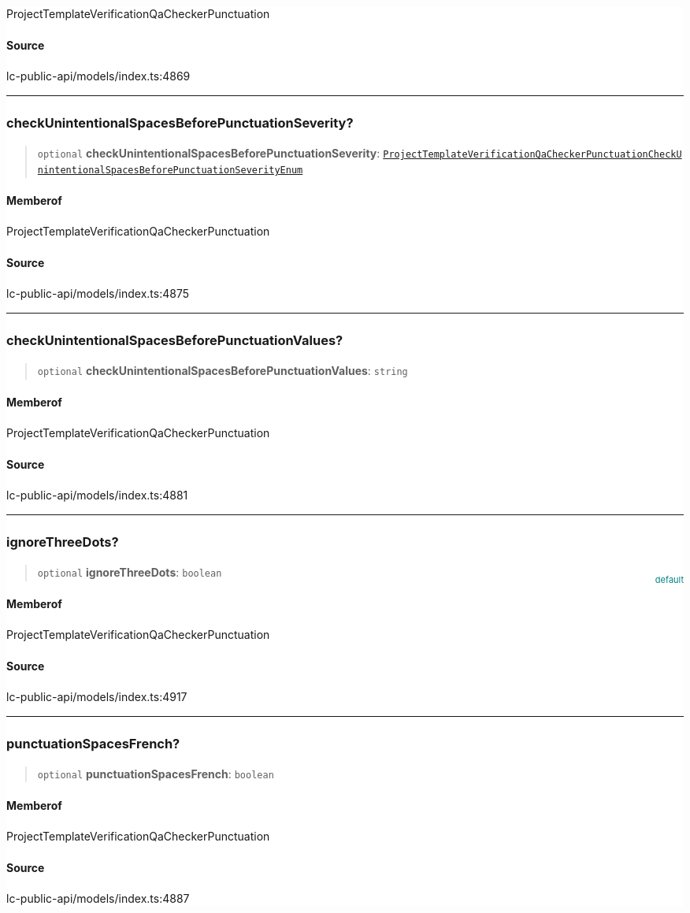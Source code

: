ProjectTemplateVerificationQaCheckerPunctuation

#### Source

lc-public-api/models/index.ts:4869

***

### checkUnintentionalSpacesBeforePunctuationSeverity?

> `optional` **checkUnintentionalSpacesBeforePunctuationSeverity**: [`ProjectTemplateVerificationQaCheckerPunctuationCheckUnintentionalSpacesBeforePunctuationSeverityEnum`](../wiki/Type.ProjectTemplateVerificationQaCheckerPunctuationCheckUnintentionalSpacesBeforePunctuationSeverityEnum)

#### Memberof

ProjectTemplateVerificationQaCheckerPunctuation

#### Source

lc-public-api/models/index.ts:4875

***

### checkUnintentionalSpacesBeforePunctuationValues?

> `optional` **checkUnintentionalSpacesBeforePunctuationValues**: `string`

#### Memberof

ProjectTemplateVerificationQaCheckerPunctuation

#### Source

lc-public-api/models/index.ts:4881

***

### ignoreThreeDots?

> `optional` **ignoreThreeDots**: `boolean`

<div style="display:inline; float:right; color:#008080; margin-top:-23px; font-size:11px">default</div><div style="display: inline;"></div>

#### Memberof

ProjectTemplateVerificationQaCheckerPunctuation

#### Source

lc-public-api/models/index.ts:4917

***

### punctuationSpacesFrench?

> `optional` **punctuationSpacesFrench**: `boolean`

#### Memberof

ProjectTemplateVerificationQaCheckerPunctuation

#### Source

lc-public-api/models/index.ts:4887
